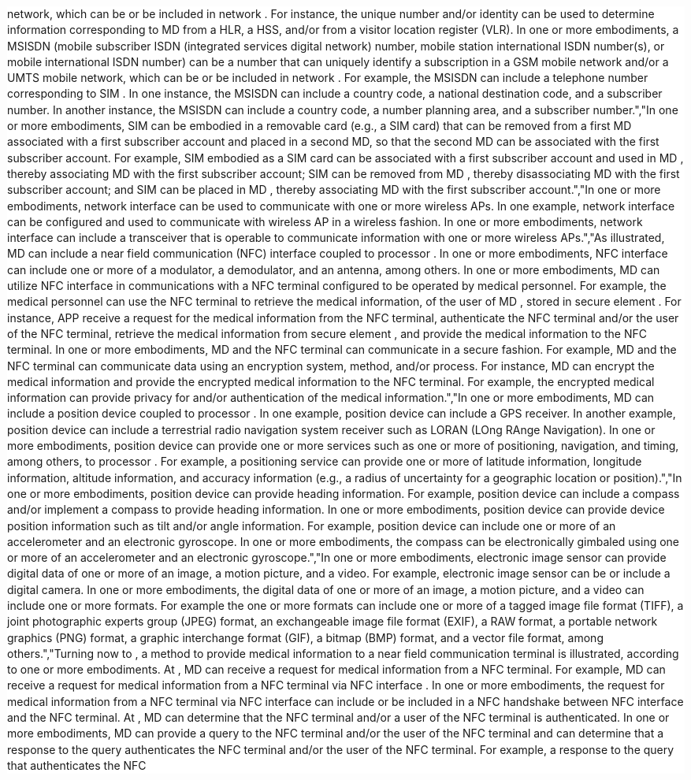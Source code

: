 network, which can be or be included in network . For instance, the unique number and\/or identity can be used to determine information corresponding to MD  from a HLR, a HSS, and\/or from a visitor location register (VLR). In one or more embodiments, a MSISDN (mobile subscriber ISDN (integrated services digital network) number, mobile station international ISDN number(s), or mobile international ISDN number) can be a number that can uniquely identify a subscription in a GSM mobile network and\/or a UMTS mobile network, which can be or be included in network . For example, the MSISDN can include a telephone number corresponding to SIM . In one instance, the MSISDN can include a country code, a national destination code, and a subscriber number. In another instance, the MSISDN can include a country code, a number planning area, and a subscriber number.","In one or more embodiments, SIM  can be embodied in a removable card (e.g., a SIM card) that can be removed from a first MD associated with a first subscriber account and placed in a second MD, so that the second MD can be associated with the first subscriber account. For example, SIM  embodied as a SIM card can be associated with a first subscriber account and used in MD , thereby associating MD  with the first subscriber account; SIM  can be removed from MD , thereby disassociating MD  with the first subscriber account; and SIM  can be placed in MD , thereby associating MD  with the first subscriber account.","In one or more embodiments, network interface  can be used to communicate with one or more wireless APs. In one example, network interface  can be configured and used to communicate with wireless AP  in a wireless fashion. In one or more embodiments, network interface  can include a transceiver that is operable to communicate information with one or more wireless APs.","As illustrated, MD  can include a near field communication (NFC) interface  coupled to processor . In one or more embodiments, NFC interface  can include one or more of a modulator, a demodulator, and an antenna, among others. In one or more embodiments, MD  can utilize NFC interface  in communications with a NFC terminal configured to be operated by medical personnel. For example, the medical personnel can use the NFC terminal to retrieve the medical information, of the user of MD , stored in secure element . For instance, APP  receive a request for the medical information from the NFC terminal, authenticate the NFC terminal and\/or the user of the NFC terminal, retrieve the medical information from secure element , and provide the medical information to the NFC terminal. In one or more embodiments, MD  and the NFC terminal can communicate in a secure fashion. For example, MD  and the NFC terminal can communicate data using an encryption system, method, and\/or process. For instance, MD  can encrypt the medical information and provide the encrypted medical information to the NFC terminal. For example, the encrypted medical information can provide privacy for and\/or authentication of the medical information.","In one or more embodiments, MD  can include a position device  coupled to processor . In one example, position device  can include a GPS receiver. In another example, position device  can include a terrestrial radio navigation system receiver such as LORAN (LOng RAnge Navigation). In one or more embodiments, position device  can provide one or more services such as one or more of positioning, navigation, and timing, among others, to processor . For example, a positioning service can provide one or more of latitude information, longitude information, altitude information, and accuracy information (e.g., a radius of uncertainty for a geographic location or position).","In one or more embodiments, position device  can provide heading information. For example, position device  can include a compass and\/or implement a compass to provide heading information. In one or more embodiments, position device  can provide device position information such as tilt and\/or angle information. For example, position device  can include one or more of an accelerometer and an electronic gyroscope. In one or more embodiments, the compass can be electronically gimbaled using one or more of an accelerometer and an electronic gyroscope.","In one or more embodiments, electronic image sensor  can provide digital data of one or more of an image, a motion picture, and a video. For example, electronic image sensor  can be or include a digital camera. In one or more embodiments, the digital data of one or more of an image, a motion picture, and a video can include one or more formats. For example the one or more formats can include one or more of a tagged image file format (TIFF), a joint photographic experts group (JPEG) format, an exchangeable image file format (EXIF), a RAW format, a portable network graphics (PNG) format, a graphic interchange format (GIF), a bitmap (BMP) format, and a vector file format, among others.","Turning now to , a method to provide medical information to a near field communication terminal is illustrated, according to one or more embodiments. At , MD  can receive a request for medical information from a NFC terminal. For example, MD  can receive a request for medical information from a NFC terminal via NFC interface . In one or more embodiments, the request for medical information from a NFC terminal via NFC interface  can include or be included in a NFC handshake between NFC interface  and the NFC terminal. At , MD  can determine that the NFC terminal and\/or a user of the NFC terminal is authenticated. In one or more embodiments, MD  can provide a query to the NFC terminal and\/or the user of the NFC terminal and can determine that a response to the query authenticates the NFC terminal and\/or the user of the NFC terminal. For example, a response to the query that authenticates the NFC